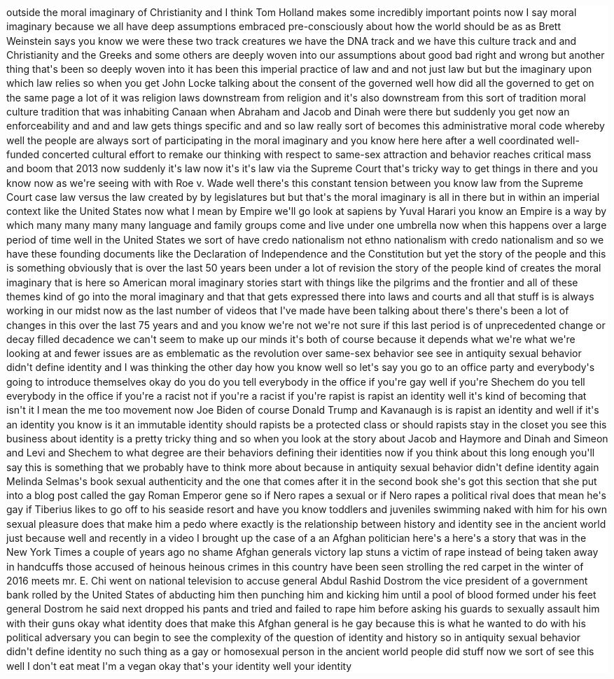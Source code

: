 outside the moral imaginary of Christianity and I think Tom Holland makes some incredibly important points now I say moral imaginary because we all have deep assumptions embraced pre-consciously about how the world should be as as Brett Weinstein says you know we were these two track creatures we have the DNA track and we have this culture track and and Christianity and the Greeks and some others are deeply woven into our assumptions about good bad right and wrong but another thing that's been so deeply woven into it has been this imperial practice of law and and not just law but but the imaginary upon which law relies so when you get John Locke talking about the consent of the governed well how did all the governed to get on the same page a lot of it was religion laws downstream from religion and it's also downstream from this sort of tradition moral culture tradition that was inhabiting Canaan when Abraham and Jacob and Dinah were there but suddenly you get now an enforceability and and and law gets things specific and and so law really sort of becomes this administrative moral code whereby well the people are always sort of participating in the moral imaginary and you know here here after a well coordinated well-funded concerted cultural effort to remake our thinking with respect to same-sex attraction and behavior reaches critical mass and boom that 2013 now suddenly it's law now it's it's law via the Supreme Court that's tricky way to get things in there and you know now as we're seeing with with Roe v. Wade well there's this constant tension between you know law from the Supreme Court case law versus the law created by by legislatures but but that's the moral imaginary is all in there but in within an imperial context like the United States now what I mean by Empire we'll go look at sapiens by Yuval Harari you know an Empire is a way by which many many many many language and family groups come and live under one umbrella now when this happens over a large period of time well in the United States we sort of have credo nationalism not ethno nationalism with credo nationalism and so we have these founding documents like the Declaration of Independence and the Constitution but yet the story of the people and this is something obviously that is over the last 50 years been under a lot of revision the story of the people kind of creates the moral imaginary that is here so American moral imaginary stories start with things like the pilgrims and the frontier and all of these themes kind of go into the moral imaginary and that that gets expressed there into laws and courts and all that stuff is is always working in our midst now as the last number of videos that I've made have been talking about there's there's been a lot of changes in this over the last 75 years and and you know we're not we're not sure if this last period is of unprecedented change or decay filled decadence we can't seem to make up our minds it's both of course because it depends what we're what we're looking at and fewer issues are as emblematic as the revolution over same-sex behavior see see in antiquity sexual behavior didn't define identity and I was thinking the other day how you know well so let's say you go to an office party and everybody's going to introduce themselves okay do you do you tell everybody in the office if you're gay well if you're Shechem do you tell everybody in the office if you're a racist not if you're a racist if you're rapist is rapist an identity well it's kind of becoming that isn't it I mean the me too movement now Joe Biden of course Donald Trump and Kavanaugh is is rapist an identity and well if it's an identity you know is it an immutable identity should rapists be a protected class or should rapists stay in the closet you see this business about identity is a pretty tricky thing and so when you look at the story about Jacob and Haymore and Dinah and Simeon and Levi and Shechem to what degree are their behaviors defining their identities now if you think about this long enough you'll say this is something that we probably have to think more about because in antiquity sexual behavior didn't define identity again Melinda Selmas's book sexual authenticity and the one that comes after it in the second book she's got this section that she put into a blog post called the gay Roman Emperor gene so if Nero rapes a sexual or if Nero rapes a political rival does that mean he's gay if Tiberius likes to go off to his seaside resort and have you know toddlers and juveniles swimming naked with him for his own sexual pleasure does that make him a pedo where exactly is the relationship between history and identity see in the ancient world just because well and recently in a video I brought up the case of a an Afghan politician here's a here's a story that was in the New York Times a couple of years ago no shame Afghan generals victory lap stuns a victim of rape instead of being taken away in handcuffs those accused of heinous heinous crimes in this country have been seen strolling the red carpet in the winter of 2016 meets mr. E. Chi went on national television to accuse general Abdul Rashid Dostrom the vice president of a government bank rolled by the United States of abducting him then punching him and kicking him until a pool of blood formed under his feet general Dostrom he said next dropped his pants and tried and failed to rape him before asking his guards to sexually assault him with their guns okay what identity does that make this Afghan general is he gay because this is what he wanted to do with his political adversary you can begin to see the complexity of the question of identity and history so in antiquity sexual behavior didn't define identity no such thing as a gay or homosexual person in the ancient world people did stuff now we sort of see this well I don't eat meat I'm a vegan okay that's your identity well your identity